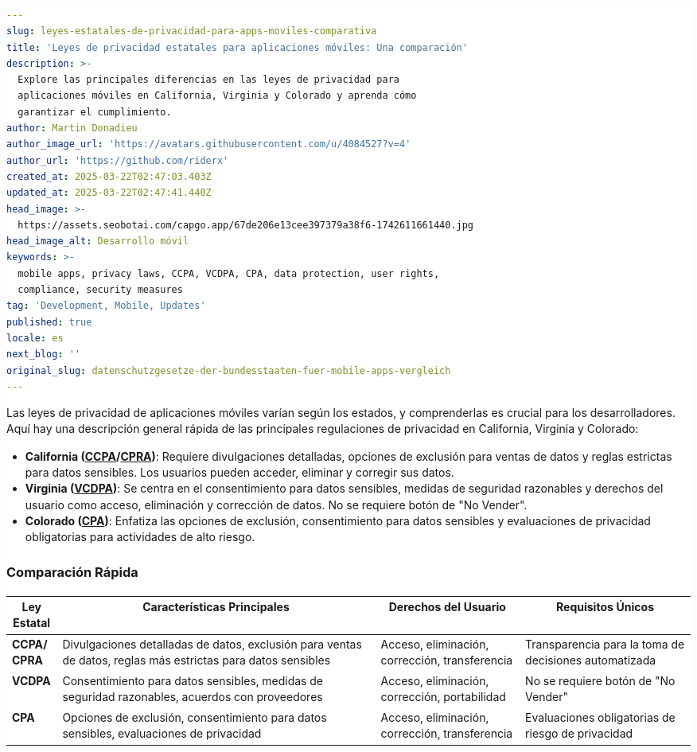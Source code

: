 ```yaml
---
slug: leyes-estatales-de-privacidad-para-apps-moviles-comparativa
title: 'Leyes de privacidad estatales para aplicaciones móviles: Una comparación'
description: >-
  Explore las principales diferencias en las leyes de privacidad para
  aplicaciones móviles en California, Virginia y Colorado y aprenda cómo
  garantizar el cumplimiento.
author: Martin Donadieu
author_image_url: 'https://avatars.githubusercontent.com/u/4084527?v=4'
author_url: 'https://github.com/riderx'
created_at: 2025-03-22T02:47:03.403Z
updated_at: 2025-03-22T02:47:41.440Z
head_image: >-
  https://assets.seobotai.com/capgo.app/67de206e13cee397379a38f6-1742611661440.jpg
head_image_alt: Desarrollo móvil
keywords: >-
  mobile apps, privacy laws, CCPA, VCDPA, CPA, data protection, user rights,
  compliance, security measures
tag: 'Development, Mobile, Updates'
published: true
locale: es
next_blog: ''
original_slug: datenschutzgesetze-der-bundesstaaten-fuer-mobile-apps-vergleich
---
```

Las leyes de privacidad de aplicaciones móviles varían según los estados, y comprenderlas es crucial para los desarrolladores. Aquí hay una descripción general rápida de las principales regulaciones de privacidad en California, Virginia y Colorado:

-   **California ([CCPA](https://en.wikipedia.org/wiki/California_Consumer_Privacy_Act)/[CPRA](https://en.wikipedia.org/wiki/CPRA))**: Requiere divulgaciones detalladas, opciones de exclusión para ventas de datos y reglas estrictas para datos sensibles. Los usuarios pueden acceder, eliminar y corregir sus datos.
-   **Virginia ([VCDPA](https://pro.bloomberglaw.com/insights/privacy/virginia-consumer-data-protection-act-vcdpa/))**: Se centra en el consentimiento para datos sensibles, medidas de seguridad razonables y derechos del usuario como acceso, eliminación y corrección de datos. No se requiere botón de "No Vender".
-   **Colorado ([CPA](https://coag.gov/resources/colorado-privacy-act/))**: Enfatiza las opciones de exclusión, consentimiento para datos sensibles y evaluaciones de privacidad obligatorias para actividades de alto riesgo.

### Comparación Rápida

| Ley Estatal | Características Principales | Derechos del Usuario | Requisitos Únicos |
| --- | --- | --- | --- |
| **CCPA/CPRA** | Divulgaciones detalladas de datos, exclusión para ventas de datos, reglas más estrictas para datos sensibles | Acceso, eliminación, corrección, transferencia | Transparencia para la toma de decisiones automatizada |
| **VCDPA** | Consentimiento para datos sensibles, medidas de seguridad razonables, acuerdos con proveedores | Acceso, eliminación, corrección, portabilidad | No se requiere botón de "No Vender" |
| **CPA** | Opciones de exclusión, consentimiento para datos sensibles, evaluaciones de privacidad | Acceso, eliminación, corrección, transferencia | Evaluaciones obligatorias de riesgo de privacidad |

